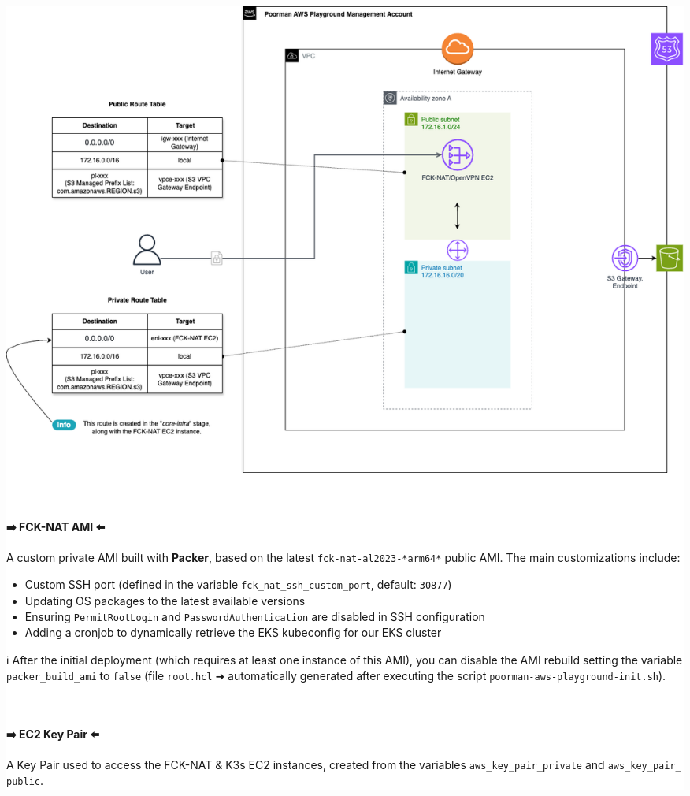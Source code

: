![AWS Playground Diagram](.README/poorman-aws-playground-networking.png)

<br>

#### ➡️ FCK-NAT AMI ⬅️ <a name="fcknatami"/>

A custom private AMI built with **Packer**, based on the latest `fck-nat-al2023-*arm64*` public AMI. The main customizations include:

- Custom SSH port (defined in the variable `fck_nat_ssh_custom_port`, default: `30877`)
- Updating OS packages to the latest available versions
- Ensuring `PermitRootLogin` and `PasswordAuthentication` are disabled in SSH configuration
- Adding a cronjob to dynamically retrieve the EKS kubeconfig for our EKS cluster

ℹ️ After the initial deployment (which requires at least one instance of this AMI), you can disable the AMI rebuild setting the variable `packer_build_ami` to `false` (file `root.hcl` ➜ automatically generated after executing the script `poorman-aws-playground-init.sh`).

<br>

#### ➡️ EC2 Key Pair ⬅️

A Key Pair used to access the FCK-NAT & K3s EC2 instances, created from the variables `aws_key_pair_private` and `aws_key_pair_public`.
